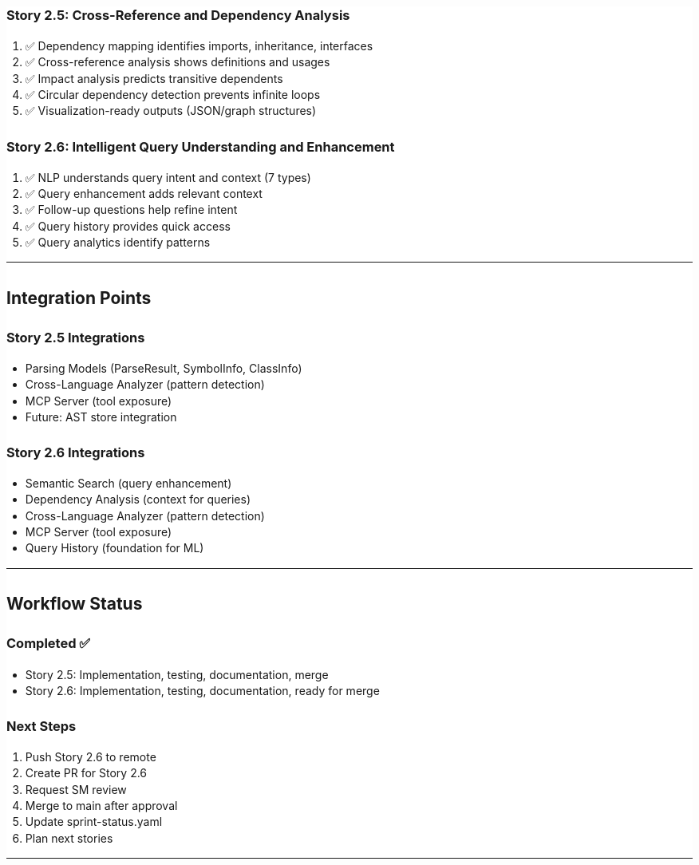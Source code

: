 ### Story 2.5: Cross-Reference and Dependency Analysis
1. ✅ Dependency mapping identifies imports, inheritance, interfaces
2. ✅ Cross-reference analysis shows definitions and usages
3. ✅ Impact analysis predicts transitive dependents
4. ✅ Circular dependency detection prevents infinite loops
5. ✅ Visualization-ready outputs (JSON/graph structures)

### Story 2.6: Intelligent Query Understanding and Enhancement
1. ✅ NLP understands query intent and context (7 types)
2. ✅ Query enhancement adds relevant context
3. ✅ Follow-up questions help refine intent
4. ✅ Query history provides quick access
5. ✅ Query analytics identify patterns

---

## Integration Points

### Story 2.5 Integrations
- Parsing Models (ParseResult, SymbolInfo, ClassInfo)
- Cross-Language Analyzer (pattern detection)
- MCP Server (tool exposure)
- Future: AST store integration

### Story 2.6 Integrations
- Semantic Search (query enhancement)
- Dependency Analysis (context for queries)
- Cross-Language Analyzer (pattern detection)
- MCP Server (tool exposure)
- Query History (foundation for ML)

---

## Workflow Status

### Completed ✅
- Story 2.5: Implementation, testing, documentation, merge
- Story 2.6: Implementation, testing, documentation, ready for merge

### Next Steps
1. Push Story 2.6 to remote
2. Create PR for Story 2.6
3. Request SM review
4. Merge to main after approval
5. Update sprint-status.yaml
6. Plan next stories

---
